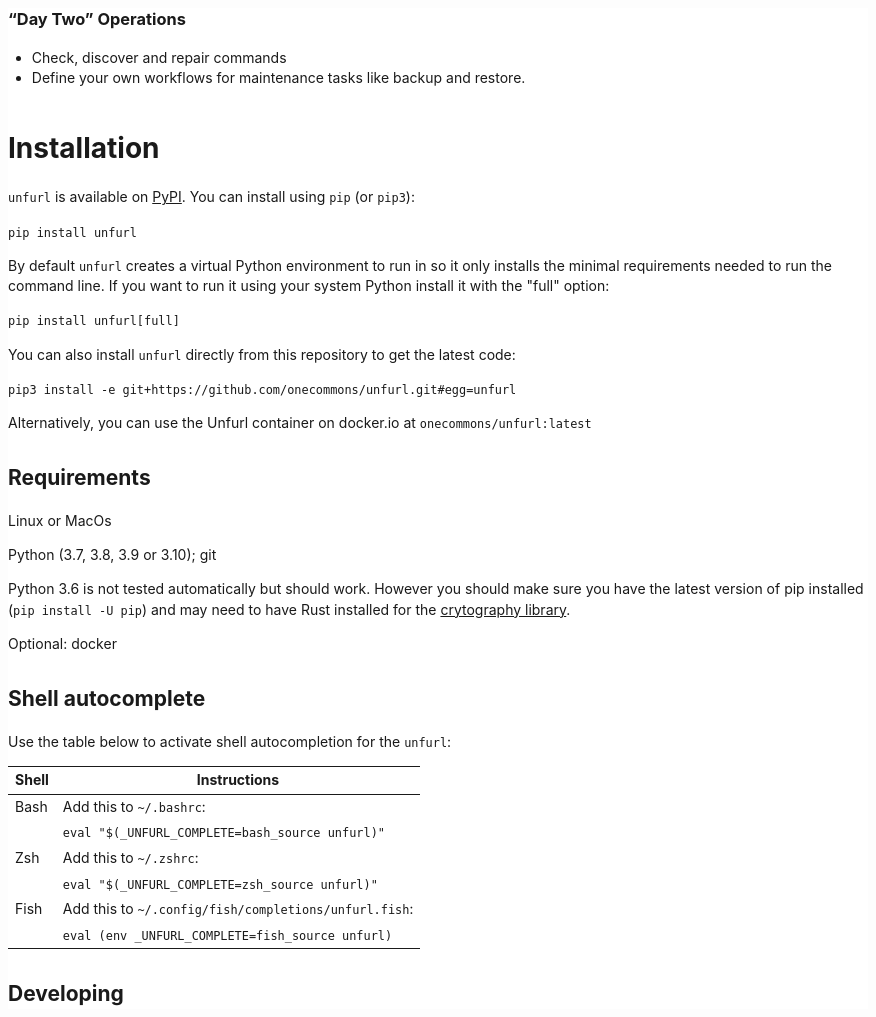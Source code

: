 ### “Day Two” Operations
- Check, discover and repair commands
- Define your own workflows for maintenance tasks like backup and restore.

# Installation

`unfurl` is available on [PyPI](https://pypi.org/project/unfurl/). You can install using `pip` (or `pip3`):

`pip install unfurl`

By default `unfurl` creates a virtual Python environment to run in so it only installs the minimal requirements needed to run the command line. If you want to run it using your system Python install it with the "full" option:

`pip install unfurl[full]`

You can also install `unfurl` directly from this repository to get the latest code:

`pip3 install -e git+https://github.com/onecommons/unfurl.git#egg=unfurl`

Alternatively, you can use the Unfurl container on docker.io at `onecommons/unfurl:latest`

## Requirements

Linux or MacOs

Python (3.7, 3.8, 3.9 or 3.10); git

Python 3.6 is not tested automatically but should work. However you should make sure you have the latest version of pip installed (`pip install -U pip`) and may need to have Rust installed for the [crytography library](https://github.com/pyca/cryptography/blob/main/docs/installation.rst).

Optional: docker

## Shell autocomplete

Use the table below to activate shell autocompletion for the `unfurl`:

| Shell | Instructions                                           |
|-------|--------------------------------------------------------|
| Bash  | Add this to `~/.bashrc`:                               |
|       | `eval "$(_UNFURL_COMPLETE=bash_source unfurl)"`        |
| Zsh   | Add this to `~/.zshrc`:                                |
|       | `eval "$(_UNFURL_COMPLETE=zsh_source unfurl)"`         |
| Fish  | Add this to  `~/.config/fish/completions/unfurl.fish`: |
|       | `eval (env _UNFURL_COMPLETE=fish_source unfurl)`       |

## Developing
